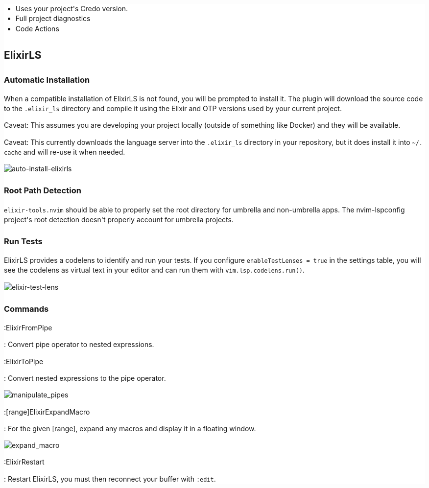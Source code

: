 - Uses your project's Credo version.
- Full project diagnostics
- Code Actions

## ElixirLS

### Automatic Installation

When a compatible installation of ElixirLS is not found, you will be prompted to install it. The plugin will download the source code to the `.elixir_ls` directory and compile it using the Elixir and OTP versions used by your current project.

Caveat: This assumes you are developing your project locally (outside of something like Docker) and they will be available.

Caveat: This currently downloads the language server into the `.elixir_ls` directory in your repository, but it does install it into `~/.cache` and will re-use it when needed.

![auto-install-elixirls](https://user-images.githubusercontent.com/5523984/160333851-94d448d9-5c80-458c-aa0d-4c81528dde8f.gif)

### Root Path Detection

`elixir-tools.nvim` should be able to properly set the root directory for umbrella and non-umbrella apps. The nvim-lspconfig project's root detection doesn't properly account for umbrella projects.

### Run Tests

ElixirLS provides a codelens to identify and run your tests. If you configure `enableTestLenses = true` in the settings table, you will see the codelens as virtual text in your editor and can run them with `vim.lsp.codelens.run()`.

![elixir-test-lens](https://user-images.githubusercontent.com/5523984/159722637-ef1586d5-9d47-4e1a-b68b-6a90ad744098.gif)

### Commands

:ElixirFromPipe

: Convert pipe operator to nested expressions.

:ElixirToPipe

: Convert nested expressions to the pipe operator.

![manipulate_pipes](https://user-images.githubusercontent.com/5523984/160508641-cedb6ebf-3ec4-4229-9708-aa360b15a2d5.gif)

:[range]ElixirExpandMacro

: For the given [range], expand any macros and display it in a floating window.

![expand_macro](https://user-images.githubusercontent.com/5523984/162372669-4782baba-1889-4145-8a4f-e3bf13a6450d.gif)

:ElixirRestart

: Restart ElixirLS, you must then reconnect your buffer with `:edit`.
